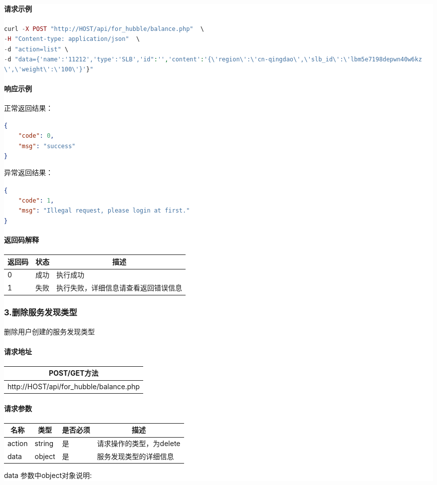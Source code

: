
#### 请求示例

```php
curl -X POST "http://HOST/api/for_hubble/balance.php"  \
-H "Content-type: application/json"  \
-d "action=list" \
-d "data={'name':'11212','type':'SLB','id":'','content':'{\'region\':\'cn-qingdao\',\'slb_id\':\'lbm5e7198depwn40w6kz\',\'weight\':\'100\'}'}"
```
#### 响应示例

正常返回结果：

```json
{
    "code": 0,
    "msg": "success"
}
```
异常返回结果：
```json
{
    "code": 1,
    "msg": "Illegal request, please login at first."
}
```
#### 返回码解释

| 返回码  | 状态   | 描述                        |
| ---- | ---- | ------------------------- |
| 0    | 成功 |           执行成功               |
| 1    | 失败 |      执行失败，详细信息请查看返回错误信息       |

### 3.删除服务发现类型

删除用户创建的服务发现类型

#### 请求地址

| POST/GET方法                    |
| ------------------------ |
| http://HOST/api/for_hubble/balance.php |

#### 请求参数

| 名称        | 类型   | 是否必须 | 描述                  |
| --------- | ---- | ---- | ----------------------------------- |
| action      | string  | 是    | 请求操作的类型，为delete |
| data      | object  | 是    | 服务发现类型的详细信息 |

data 参数中object对象说明:
